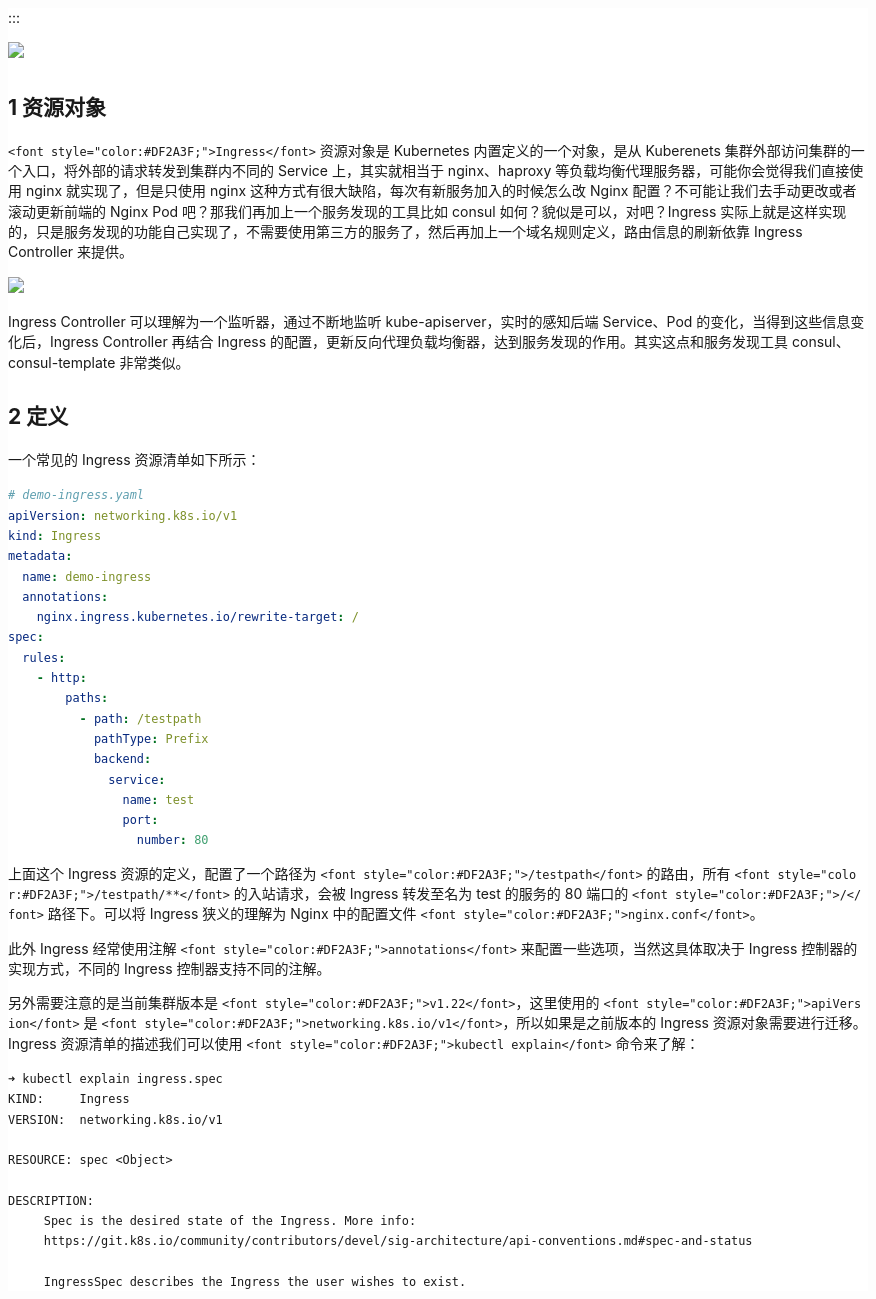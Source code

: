 :::

![](https://cdn.nlark.com/yuque/0/2022/png/2555283/1670253745184-928b7744-9684-4bce-883d-460070d31135.png)

## 1 资源对象
`<font style="color:#DF2A3F;">Ingress</font>`<font style="color:#DF2A3F;"> </font>资源对象是 Kubernetes 内置定义的一个对象，是从 Kuberenets 集群外部访问集群的一个入口，将外部的请求转发到集群内不同的 Service 上，其实就相当于 nginx、haproxy 等负载均衡代理服务器，可能你会觉得我们直接使用 nginx 就实现了，但是只使用 nginx 这种方式有很大缺陷，每次有新服务加入的时候怎么改 Nginx 配置？不可能让我们去手动更改或者滚动更新前端的 Nginx Pod 吧？那我们再加上一个服务发现的工具比如 consul 如何？貌似是可以，对吧？Ingress 实际上就是这样实现的，只是服务发现的功能自己实现了，不需要使用第三方的服务了，然后再加上一个域名规则定义，路由信息的刷新依靠 Ingress Controller 来提供。

![](https://cdn.nlark.com/yuque/0/2024/png/2555283/1731570504746-7c4503ee-1b2a-463b-8421-f8857461dd0f.png)

Ingress Controller 可以理解为一个监听器，通过不断地监听 kube-apiserver，实时的感知后端 Service、Pod 的变化，当得到这些信息变化后，Ingress Controller 再结合 Ingress 的配置，更新反向代理负载均衡器，达到服务发现的作用。其实这点和服务发现工具 consul、 consul-template 非常类似。

## 2 定义
一个常见的 Ingress 资源清单如下所示：

```yaml
# demo-ingress.yaml
apiVersion: networking.k8s.io/v1
kind: Ingress
metadata:
  name: demo-ingress
  annotations:
    nginx.ingress.kubernetes.io/rewrite-target: /
spec:
  rules:
    - http:
        paths:
          - path: /testpath
            pathType: Prefix
            backend:
              service:
                name: test
                port:
                  number: 80
```

上面这个 Ingress 资源的定义，配置了一个路径为 `<font style="color:#DF2A3F;">/testpath</font>` 的路由，所有 `<font style="color:#DF2A3F;">/testpath/**</font>` 的入站请求，会被 Ingress 转发至名为 test 的服务的 80 端口的 `<font style="color:#DF2A3F;">/</font>` 路径下。可以将 Ingress 狭义的理解为 Nginx 中的配置文件 `<font style="color:#DF2A3F;">nginx.conf</font>`。

此外 Ingress 经常使用注解 `<font style="color:#DF2A3F;">annotations</font>` 来配置一些选项，当然这具体取决于 Ingress 控制器的实现方式，不同的 Ingress 控制器支持不同的注解。

另外需要注意的是当前集群版本是 `<font style="color:#DF2A3F;">v1.22</font>`，这里使用的 `<font style="color:#DF2A3F;">apiVersion</font>` 是 `<font style="color:#DF2A3F;">networking.k8s.io/v1</font>`，所以如果是之前版本的 Ingress 资源对象需要进行迁移。 Ingress 资源清单的描述我们可以使用 `<font style="color:#DF2A3F;">kubectl explain</font>` 命令来了解：

```shell
➜ kubectl explain ingress.spec
KIND:     Ingress
VERSION:  networking.k8s.io/v1

RESOURCE: spec <Object>

DESCRIPTION:
     Spec is the desired state of the Ingress. More info:
     https://git.k8s.io/community/contributors/devel/sig-architecture/api-conventions.md#spec-and-status

     IngressSpec describes the Ingress the user wishes to exist.

```